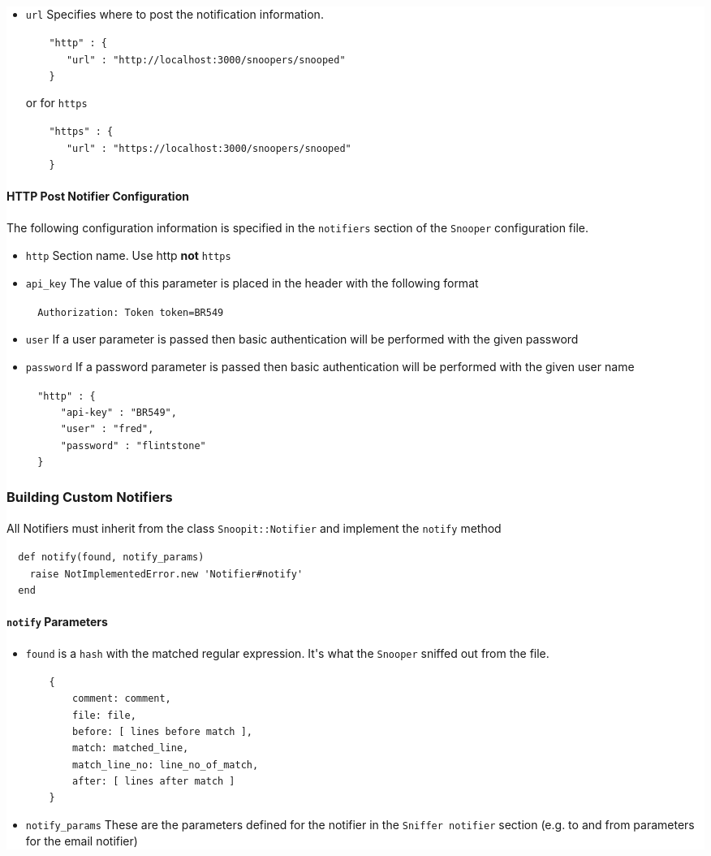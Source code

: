 * `url` Specifies where to post the notification information.

          "http" : {
             "url" : "http://localhost:3000/snoopers/snooped"
          }
      
    or for `https`

          "https" : {
             "url" : "https://localhost:3000/snoopers/snooped"
          }

#### HTTP Post Notifier Configuration
The following configuration information is specified in the `notifiers` section of the `Snooper` configuration file.

* `http` Section name. Use http **not** `https`
* `api_key` The value of this parameter is placed in the header with the following format

        Authorization: Token token=BR549
             
* `user` If a user parameter is passed then basic authentication will be performed with the given password
* `password` If a password parameter is passed then basic authentication will be performed with the given user name


        "http" : {
            "api-key" : "BR549",
            "user" : "fred",
            "password" : "flintstone"
        }


### Building Custom Notifiers
All Notifiers must inherit from the class `Snoopit::Notifier` and implement the `notify` method

      def notify(found, notify_params)
        raise NotImplementedError.new 'Notifier#notify'
      end

#### `notify` Parameters

* `found` is  a `hash` with the matched regular expression. It's what the `Snooper` sniffed out from the file.

          {
              comment: comment,
              file: file,
              before: [ lines before match ],
              match: matched_line,
              match_line_no: line_no_of_match,
              after: [ lines after match ]
          }

* `notify_params` These are the parameters defined for the notifier in the `Sniffer notifier`  section (e.g. to and from parameters for the email notifier)


[Gem Version]: https://rubygems.org/gems/snoopit
[Build Status]: https://travis-ci.org/robdbirch/snoopit
[travis pull requests]: https://travis-ci.org/robdbirch/snoopit/pull_requests
[Dependency Status]: https://gemnasium.com/robdbirch/snoopit
[Coverage Status]: https://coveralls.io/r/robdbirch/snoopit
[GV img]: https://badge.fury.io/rb/snoopit.png
[BS img]: https://travis-ci.org/robdbirch/snoopit.png
[DS img]: https://gemnasium.com/robdbirch/snoopit.png
[CS img]: https://coveralls.io/repos/robdbirch/snoopit/badge.png?branch=master